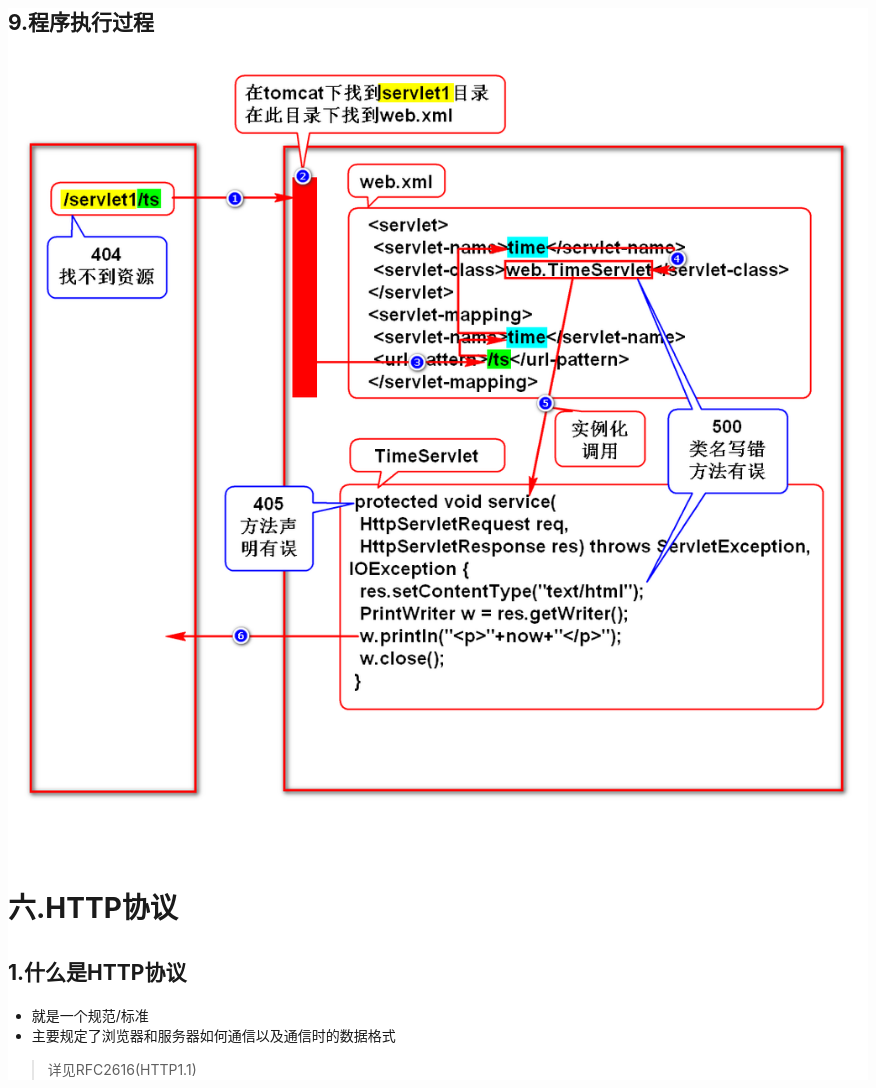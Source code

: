 ## 9.程序执行过程
![](2.png)

# 六.HTTP协议
## 1.什么是HTTP协议
- 就是一个规范/标准
- 主要规定了浏览器和服务器如何通信以及通信时的数据格式
> 详见RFC2616(HTTP1.1)
